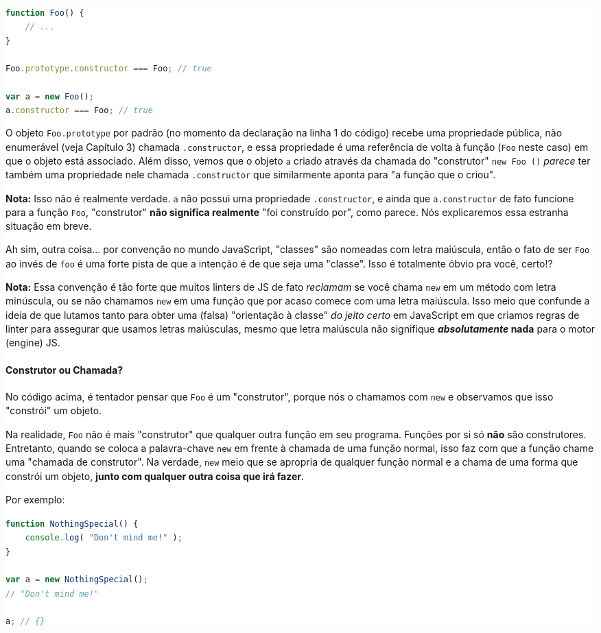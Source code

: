 ```js
function Foo() {
	// ...
}

Foo.prototype.constructor === Foo; // true

var a = new Foo();
a.constructor === Foo; // true
```

O objeto `Foo.prototype` por padrão (no momento da declaração na linha 1 do código) recebe uma propriedade pública, não enumerável (veja Capítulo 3) chamada `.constructor`, e essa propriedade é uma referência de volta à função (`Foo` neste caso) em que o objeto está associado. Além disso, vemos que o objeto `a` criado através da chamada do "construtor" `new Foo ()` *parece* ter também uma propriedade nele chamada `.constructor` que similarmente aponta para "a função que o criou".  

**Nota:** Isso não é realmente verdade. `a` não possui uma propriedade `.constructor`, e ainda que `a.constructor` de fato funcione para a função `Foo`, "construtor" **não significa realmente** "foi construído por", como parece. Nós explicaremos essa estranha situação em breve.   

Ah sim, outra coisa... por convenção no mundo JavaScript, "classes" são nomeadas com letra maiúscula, então o fato de ser `Foo` ao invés de `foo` é uma forte pista de que a intenção é de que seja uma "classe". Isso é totalmente óbvio pra você, certo!?

**Nota:** Essa convenção é tão forte que muitos linters de JS de fato *reclamam* se você chama `new` em um método com letra minúscula, ou se não chamamos `new` em uma função que por acaso comece com uma letra maiúscula. Isso meio que confunde a ideia de que lutamos tanto para obter uma (falsa) "orientação à classe" *do jeito certo* em JavaScript em que criamos regras de linter para assegurar que usamos letras maiúsculas, mesmo que letra maiúscula não signifique ***absolutamente* nada** para o motor (engine) JS. 

#### Construtor ou Chamada?

No código acima, é tentador pensar que `Foo` é um "construtor", porque nós o chamamos com `new` e observamos que isso "constrói" um objeto.

Na realidade, `Foo` não é mais "construtor" que qualquer outra função em seu programa. Funções por si só **não** são construtores. Entretanto, quando se coloca a palavra-chave `new` em frente à chamada de uma função normal, isso faz com que a função chame uma "chamada de construtor". Na verdade, `new` meio que se apropria de qualquer função normal e a chama de uma forma que constrói um objeto, **junto com qualquer outra coisa que irá fazer**.

Por exemplo:

```js
function NothingSpecial() {
	console.log( "Don't mind me!" );
}

var a = new NothingSpecial();
// "Don't mind me!"

a; // {}
```
